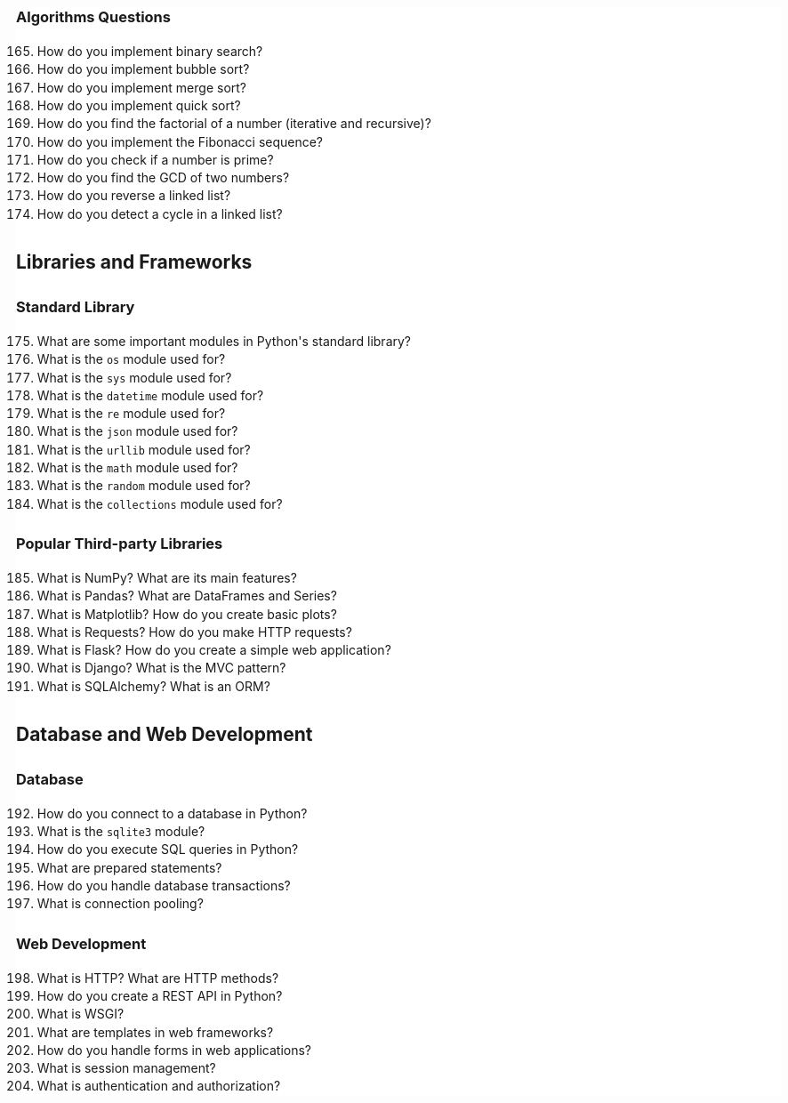 ### Algorithms Questions
165. How do you implement binary search?
166. How do you implement bubble sort?
167. How do you implement merge sort?
168. How do you implement quick sort?
169. How do you find the factorial of a number (iterative and recursive)?
170. How do you implement the Fibonacci sequence?
171. How do you check if a number is prime?
172. How do you find the GCD of two numbers?
173. How do you reverse a linked list?
174. How do you detect a cycle in a linked list?

## Libraries and Frameworks

### Standard Library
175. What are some important modules in Python's standard library?
176. What is the `os` module used for?
177. What is the `sys` module used for?
178. What is the `datetime` module used for?
179. What is the `re` module used for?
180. What is the `json` module used for?
181. What is the `urllib` module used for?
182. What is the `math` module used for?
183. What is the `random` module used for?
184. What is the `collections` module used for?

### Popular Third-party Libraries
185. What is NumPy? What are its main features?
186. What is Pandas? What are DataFrames and Series?
187. What is Matplotlib? How do you create basic plots?
188. What is Requests? How do you make HTTP requests?
189. What is Flask? How do you create a simple web application?
190. What is Django? What is the MVC pattern?
191. What is SQLAlchemy? What is an ORM?

## Database and Web Development

### Database
192. How do you connect to a database in Python?
193. What is the `sqlite3` module?
194. How do you execute SQL queries in Python?
195. What are prepared statements?
196. How do you handle database transactions?
197. What is connection pooling?

### Web Development
198. What is HTTP? What are HTTP methods?
199. How do you create a REST API in Python?
200. What is WSGI?
201. What are templates in web frameworks?
202. How do you handle forms in web applications?
203. What is session management?
204. What is authentication and authorization?
